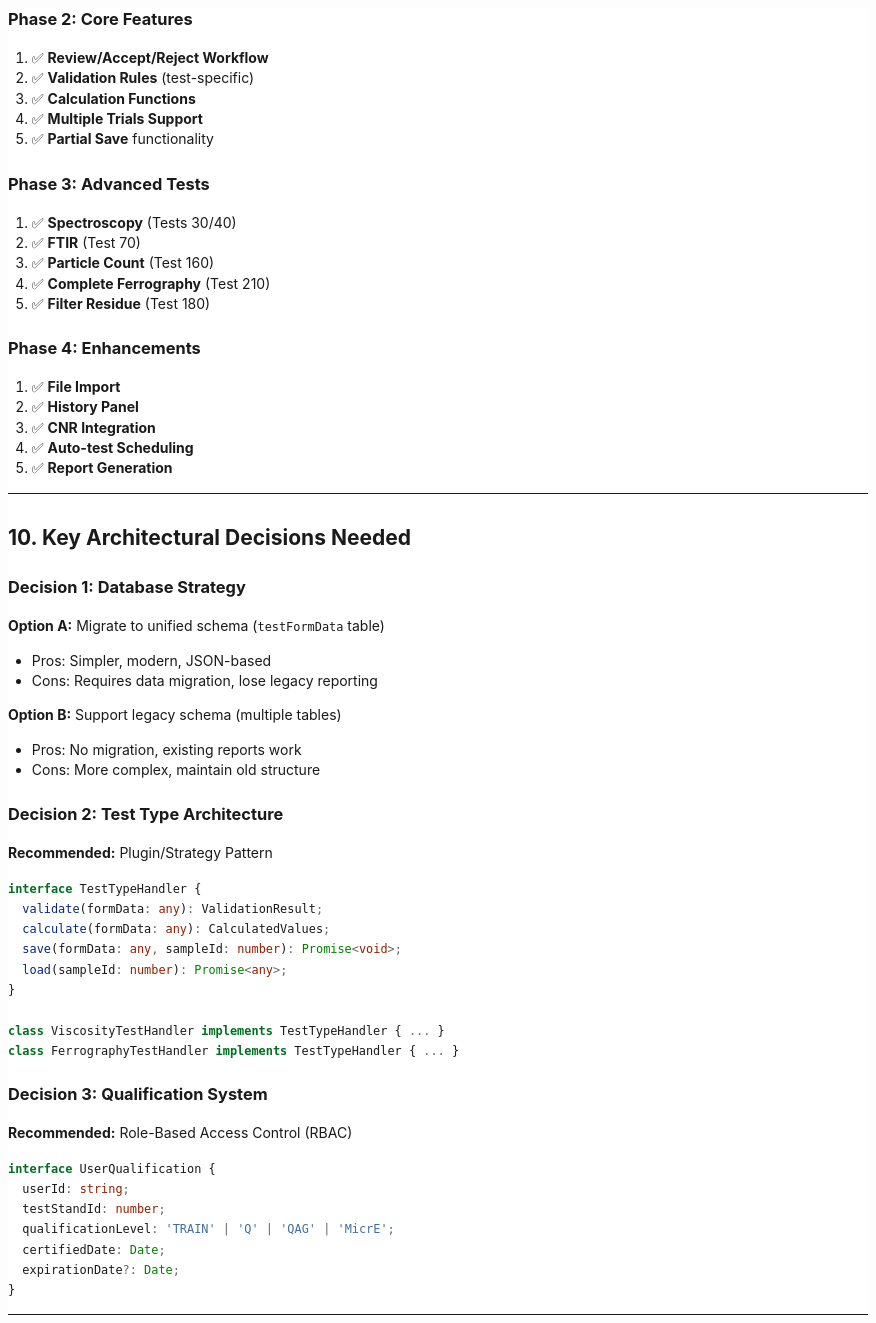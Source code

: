 ### Phase 2: Core Features
1. ✅ **Review/Accept/Reject Workflow**
2. ✅ **Validation Rules** (test-specific)
3. ✅ **Calculation Functions**
4. ✅ **Multiple Trials Support**
5. ✅ **Partial Save** functionality

### Phase 3: Advanced Tests
1. ✅ **Spectroscopy** (Tests 30/40)
2. ✅ **FTIR** (Test 70)
3. ✅ **Particle Count** (Test 160)
4. ✅ **Complete Ferrography** (Test 210)
5. ✅ **Filter Residue** (Test 180)

### Phase 4: Enhancements
1. ✅ **File Import**
2. ✅ **History Panel**
3. ✅ **CNR Integration**
4. ✅ **Auto-test Scheduling**
5. ✅ **Report Generation**

---

## 10. Key Architectural Decisions Needed

### Decision 1: Database Strategy
**Option A:** Migrate to unified schema (`testFormData` table)
- Pros: Simpler, modern, JSON-based
- Cons: Requires data migration, lose legacy reporting

**Option B:** Support legacy schema (multiple tables)
- Pros: No migration, existing reports work
- Cons: More complex, maintain old structure

### Decision 2: Test Type Architecture
**Recommended:** Plugin/Strategy Pattern
```typescript
interface TestTypeHandler {
  validate(formData: any): ValidationResult;
  calculate(formData: any): CalculatedValues;
  save(formData: any, sampleId: number): Promise<void>;
  load(sampleId: number): Promise<any>;
}

class ViscosityTestHandler implements TestTypeHandler { ... }
class FerrographyTestHandler implements TestTypeHandler { ... }
```

### Decision 3: Qualification System
**Recommended:** Role-Based Access Control (RBAC)
```typescript
interface UserQualification {
  userId: string;
  testStandId: number;
  qualificationLevel: 'TRAIN' | 'Q' | 'QAG' | 'MicrE';
  certifiedDate: Date;
  expirationDate?: Date;
}
```

---